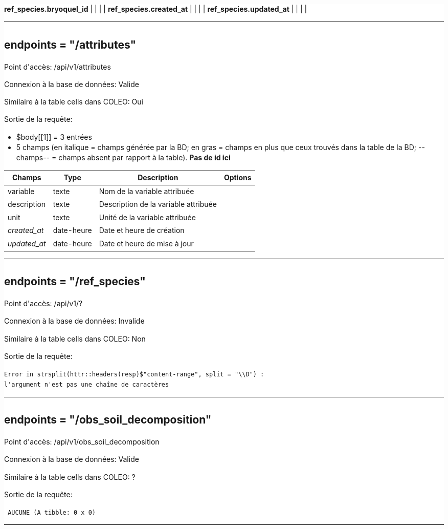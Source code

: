 **ref_species.bryoquel_id** | | | | 
**ref_species.created_at** | | | |
**ref_species.updated_at** | | | | 

  ***

## endpoints = "/attributes"
Point d'accès: /api/v1/attributes

Connexion à la base de données: Valide

Similaire à la table cells dans COLEO: Oui

Sortie de la requête: 

* $body[[1]] = 3 entrées
* 5 champs (en italique = champs générée par la BD; en gras = champs en plus que ceux trouvés dans la table de la BD; --champs-- = champs absent par rapport à la table). **Pas de id ici**


Champs | Type | Description | Options
------------ | ------------- | ------------- | -------------
variable | texte | Nom de la variable attribuée | |
description | texte | Description de la variable attribuée | |
unit | texte | Unité de la variable attribuée | |
*created_at* | date-heure | Date et heure de création | |
*updated_at*| date-heure | Date et heure de mise à jour | |

  ***

## endpoints = "/ref_species"
Point d'accès: /api/v1/?

Connexion à la base de données: Invalide

Similaire à la table cells dans COLEO: Non

Sortie de la requête: 

    Error in strsplit(httr::headers(resp)$"content-range", split = "\\D") : 
    l'argument n'est pas une chaîne de caractères

***

## endpoints = "/obs_soil_decomposition"
Point d'accès: /api/v1/obs_soil_decomposition

Connexion à la base de données: Valide

Similaire à la table cells dans COLEO: ?

Sortie de la requête: 

     AUCUNE (A tibble: 0 x 0)

***
